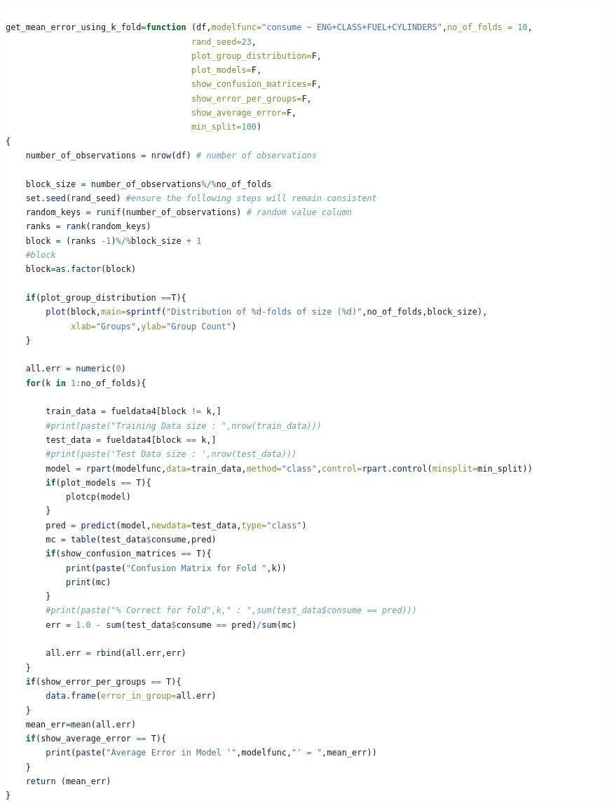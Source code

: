 



```R

get_mean_error_using_k_fold=function (df,modelfunc="consume ~ ENG+CLASS+FUEL+CYLINDERS",no_of_folds = 10,
                                     rand_seed=23,
                                     plot_group_distribution=F,
                                     plot_models=F,
                                     show_confusion_matrices=F,
                                     show_error_per_groups=F,
                                     show_average_error=F,
                                     min_split=100)
{
    number_of_observations = nrow(df) # number of observations
    
    block_size = number_of_observations%/%no_of_folds
    set.seed(rand_seed) #ensure the following steps will remain consistent
    random_keys = runif(number_of_observations) # random value column 
    ranks = rank(random_keys)
    block = (ranks -1)%/%block_size + 1
    #block
    block=as.factor(block)
    
    if(plot_group_distribution ==T){
        plot(block,main=sprintf("Distribution of %d-folds of size (%d)",no_of_folds,block_size),
             xlab="Groups",ylab="Group Count")
    }
    
    all.err = numeric(0)
    for(k in 1:no_of_folds){
        
        train_data = fueldata4[block != k,]
        #print(paste("Training Data size : ",nrow(train_data)))
        test_data = fueldata4[block == k,]
        #print(paste('Test Data size : ',nrow(test_data)))
        model = rpart(modelfunc,data=train_data,method="class",control=rpart.control(minsplit=min_split))
        if(plot_models == T){
            plotcp(model)
        }
        pred = predict(model,newdata=test_data,type="class")
        mc = table(test_data$consume,pred)
        if(show_confusion_matrices == T){
            print(paste("Confusion Matrix for Fold ",k))
            print(mc)
        }
        #print(paste("% Correct for fold",k," : ",sum(test_data$consume == pred)))
        err = 1.0 - sum(test_data$consume == pred)/sum(mc)
        
        all.err = rbind(all.err,err)
    }
    if(show_error_per_groups == T){
        data.frame(error_in_group=all.err)
    }
    mean_err=mean(all.err)
    if(show_average_error == T){
        print(paste("Average Error in Model '",modelfunc,"' = ",mean_err))
    }
    return (mean_err)
}
```

